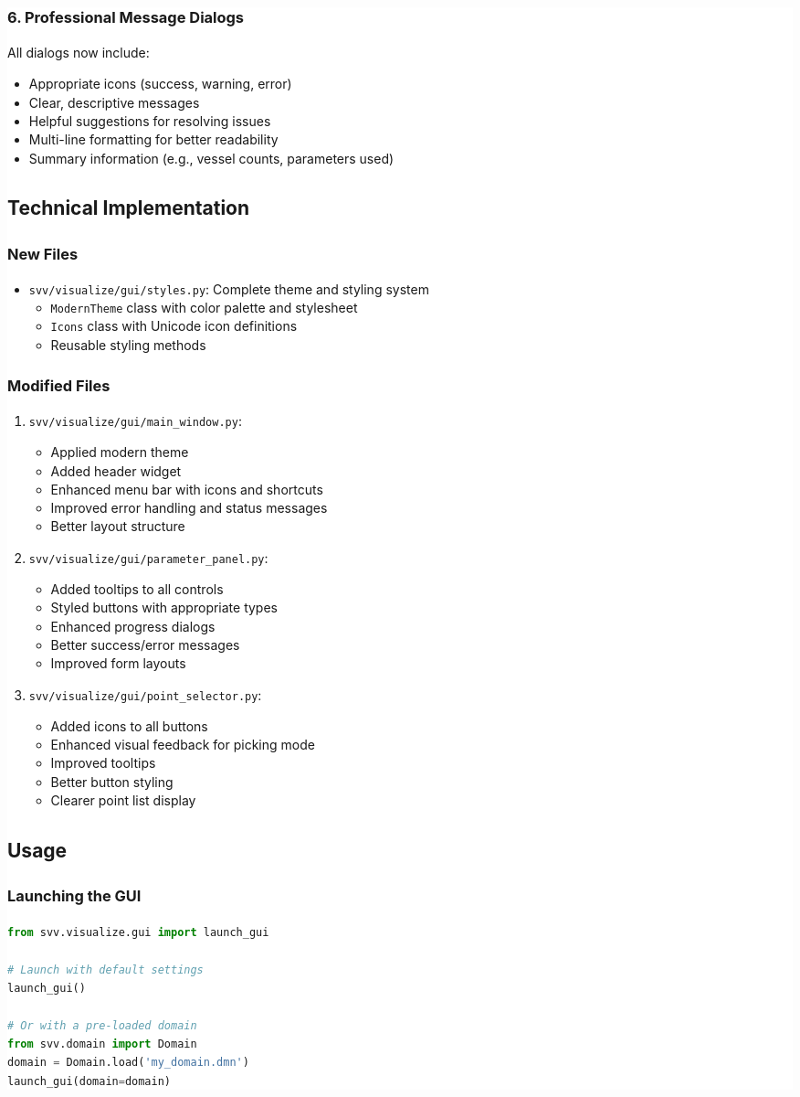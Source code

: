 ### 6. Professional Message Dialogs

All dialogs now include:
- Appropriate icons (success, warning, error)
- Clear, descriptive messages
- Helpful suggestions for resolving issues
- Multi-line formatting for better readability
- Summary information (e.g., vessel counts, parameters used)

## Technical Implementation

### New Files
- `svv/visualize/gui/styles.py`: Complete theme and styling system
  - `ModernTheme` class with color palette and stylesheet
  - `Icons` class with Unicode icon definitions
  - Reusable styling methods

### Modified Files
1. `svv/visualize/gui/main_window.py`:
   - Applied modern theme
   - Added header widget
   - Enhanced menu bar with icons and shortcuts
   - Improved error handling and status messages
   - Better layout structure

2. `svv/visualize/gui/parameter_panel.py`:
   - Added tooltips to all controls
   - Styled buttons with appropriate types
   - Enhanced progress dialogs
   - Better success/error messages
   - Improved form layouts

3. `svv/visualize/gui/point_selector.py`:
   - Added icons to all buttons
   - Enhanced visual feedback for picking mode
   - Improved tooltips
   - Better button styling
   - Clearer point list display

## Usage

### Launching the GUI
```python
from svv.visualize.gui import launch_gui

# Launch with default settings
launch_gui()

# Or with a pre-loaded domain
from svv.domain import Domain
domain = Domain.load('my_domain.dmn')
launch_gui(domain=domain)
```
